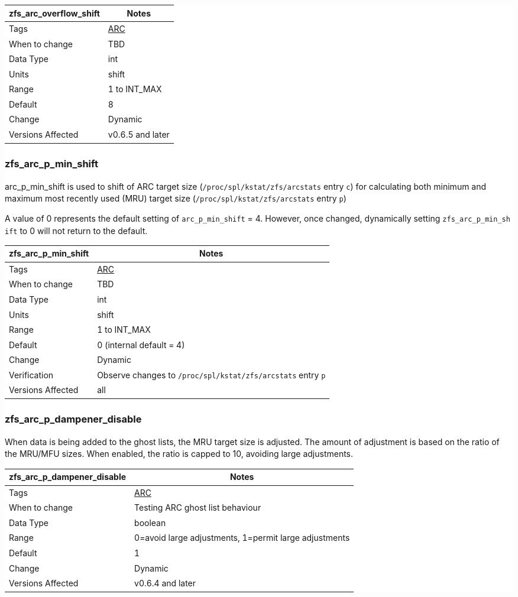 | zfs_arc_overflow_shift | Notes
|---|---
| Tags | [ARC](#arc)
| When to change | TBD
| Data Type | int
| Units | shift
| Range | 1 to INT_MAX 
| Default | 8
| Change | Dynamic
| Versions Affected | v0.6.5 and later

### zfs_arc_p_min_shift
arc_p_min_shift is used to shift of ARC target size 
(`/proc/spl/kstat/zfs/arcstats` entry `c`) for calculating 
both minimum and maximum most recently used (MRU) target size
(`/proc/spl/kstat/zfs/arcstats` entry `p`)

A value of 0 represents the default setting of `arc_p_min_shift` = 4. 
However, once changed, dynamically setting `zfs_arc_p_min_shift` to 0 will
not return to the default.

| zfs_arc_p_min_shift | Notes
|---|---
| Tags | [ARC](#arc)
| When to change | TBD
| Data Type | int
| Units | shift
| Range | 1 to INT_MAX 
| Default | 0 (internal default = 4)
| Change | Dynamic
| Verification | Observe changes to `/proc/spl/kstat/zfs/arcstats` entry `p`
| Versions Affected | all

### zfs_arc_p_dampener_disable
When data is being added to the ghost lists, the MRU target size is adjusted.
The amount of adjustment is based on the ratio of the MRU/MFU sizes.
When enabled, the ratio is capped to 10, avoiding large adjustments.

| zfs_arc_p_dampener_disable | Notes
|---|---
| Tags | [ARC](#arc)
| When to change | Testing ARC ghost list behaviour
| Data Type | boolean
| Range | 0=avoid large adjustments, 1=permit large adjustments 
| Default | 1
| Change | Dynamic
| Versions Affected | v0.6.4 and later
